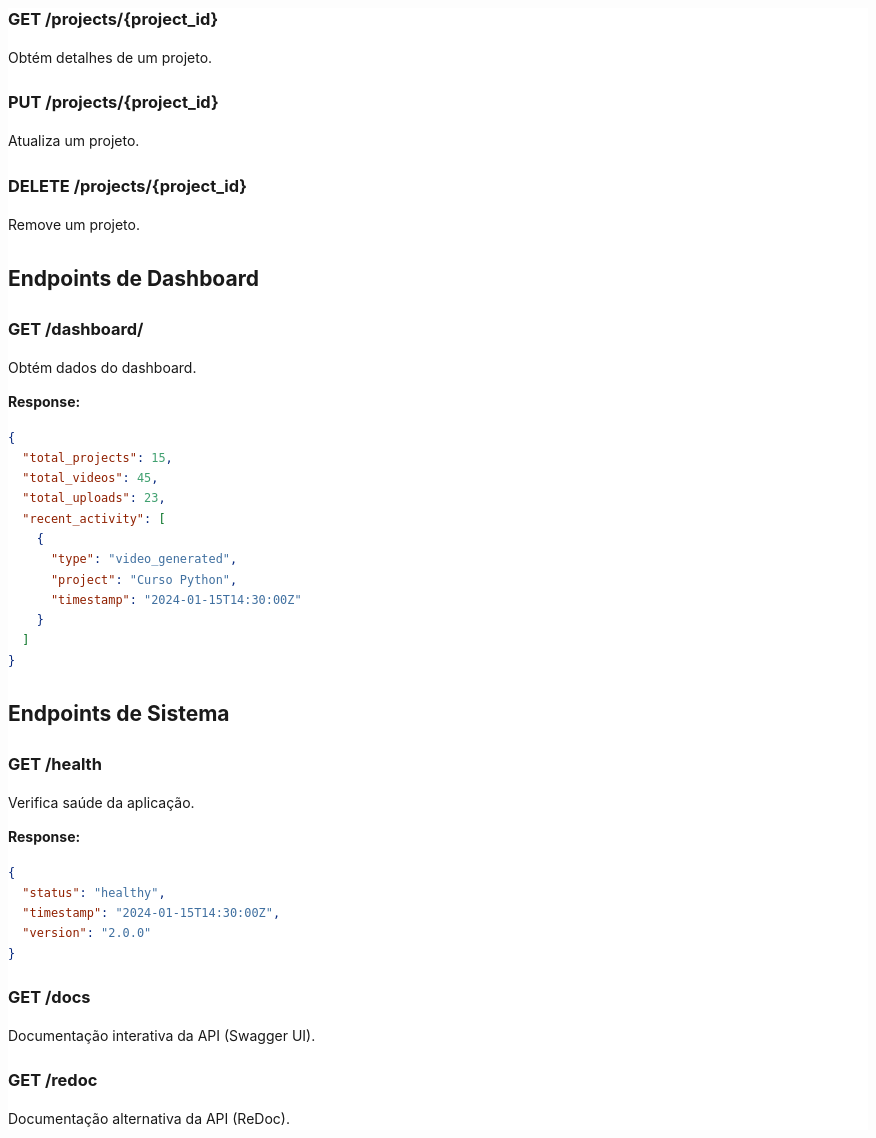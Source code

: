 ### GET /projects/{project_id}
Obtém detalhes de um projeto.

### PUT /projects/{project_id}
Atualiza um projeto.

### DELETE /projects/{project_id}
Remove um projeto.

## Endpoints de Dashboard

### GET /dashboard/
Obtém dados do dashboard.

**Response:**
```json
{
  "total_projects": 15,
  "total_videos": 45,
  "total_uploads": 23,
  "recent_activity": [
    {
      "type": "video_generated",
      "project": "Curso Python",
      "timestamp": "2024-01-15T14:30:00Z"
    }
  ]
}
```

## Endpoints de Sistema

### GET /health
Verifica saúde da aplicação.

**Response:**
```json
{
  "status": "healthy",
  "timestamp": "2024-01-15T14:30:00Z",
  "version": "2.0.0"
}
```

### GET /docs
Documentação interativa da API (Swagger UI).

### GET /redoc
Documentação alternativa da API (ReDoc).
